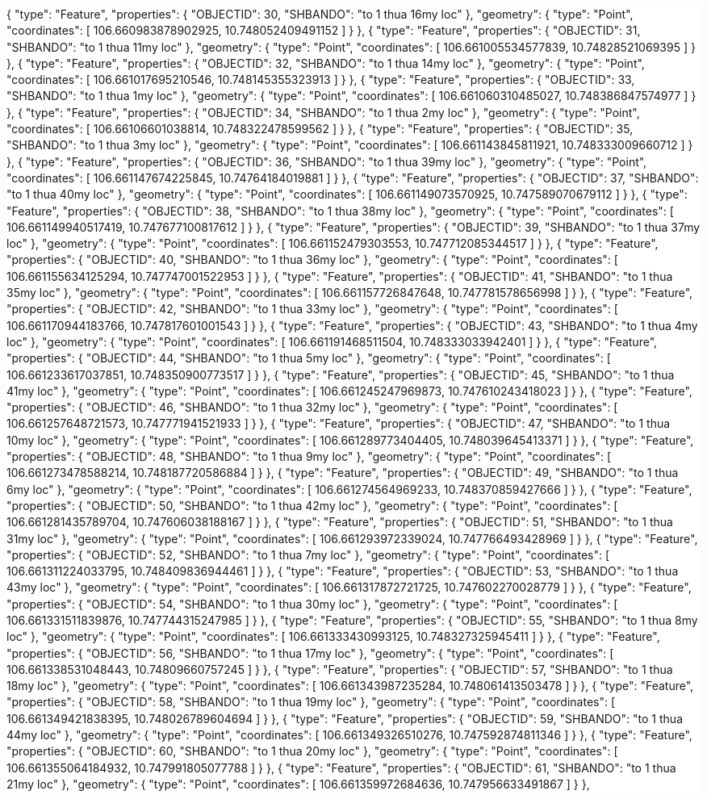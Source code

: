 { "type": "Feature", "properties": { "OBJECTID": 30, "SHBANDO": "to 1 thua 16my loc" }, "geometry": { "type": "Point", "coordinates": [ 106.660983878902925, 10.748052409491152 ] } },
{ "type": "Feature", "properties": { "OBJECTID": 31, "SHBANDO": "to 1 thua 11my loc" }, "geometry": { "type": "Point", "coordinates": [ 106.661005534577839, 10.74828521069395 ] } },
{ "type": "Feature", "properties": { "OBJECTID": 32, "SHBANDO": "to 1 thua 14my loc" }, "geometry": { "type": "Point", "coordinates": [ 106.661017695210546, 10.748145355323913 ] } },
{ "type": "Feature", "properties": { "OBJECTID": 33, "SHBANDO": "to 1 thua 1my loc" }, "geometry": { "type": "Point", "coordinates": [ 106.661060310485027, 10.748386847574977 ] } },
{ "type": "Feature", "properties": { "OBJECTID": 34, "SHBANDO": "to 1 thua 2my loc" }, "geometry": { "type": "Point", "coordinates": [ 106.66106601038814, 10.748322478599562 ] } },
{ "type": "Feature", "properties": { "OBJECTID": 35, "SHBANDO": "to 1 thua 3my loc" }, "geometry": { "type": "Point", "coordinates": [ 106.661143845811921, 10.748333009660712 ] } },
{ "type": "Feature", "properties": { "OBJECTID": 36, "SHBANDO": "to 1 thua 39my loc" }, "geometry": { "type": "Point", "coordinates": [ 106.661147674225845, 10.74764184019881 ] } },
{ "type": "Feature", "properties": { "OBJECTID": 37, "SHBANDO": "to 1 thua 40my loc" }, "geometry": { "type": "Point", "coordinates": [ 106.661149073570925, 10.747589070679112 ] } },
{ "type": "Feature", "properties": { "OBJECTID": 38, "SHBANDO": "to 1 thua 38my loc" }, "geometry": { "type": "Point", "coordinates": [ 106.661149940517419, 10.747677100817612 ] } },
{ "type": "Feature", "properties": { "OBJECTID": 39, "SHBANDO": "to 1 thua 37my loc" }, "geometry": { "type": "Point", "coordinates": [ 106.661152479303553, 10.747712085344517 ] } },
{ "type": "Feature", "properties": { "OBJECTID": 40, "SHBANDO": "to 1 thua 36my loc" }, "geometry": { "type": "Point", "coordinates": [ 106.661155634125294, 10.747747001522953 ] } },
{ "type": "Feature", "properties": { "OBJECTID": 41, "SHBANDO": "to 1 thua 35my loc" }, "geometry": { "type": "Point", "coordinates": [ 106.661157726847648, 10.747781578656998 ] } },
{ "type": "Feature", "properties": { "OBJECTID": 42, "SHBANDO": "to 1 thua 33my loc" }, "geometry": { "type": "Point", "coordinates": [ 106.661170944183766, 10.747817601001543 ] } },
{ "type": "Feature", "properties": { "OBJECTID": 43, "SHBANDO": "to 1 thua 4my loc" }, "geometry": { "type": "Point", "coordinates": [ 106.661191468511504, 10.748333033942401 ] } },
{ "type": "Feature", "properties": { "OBJECTID": 44, "SHBANDO": "to 1 thua 5my loc" }, "geometry": { "type": "Point", "coordinates": [ 106.661233617037851, 10.748350900773517 ] } },
{ "type": "Feature", "properties": { "OBJECTID": 45, "SHBANDO": "to 1 thua 41my loc" }, "geometry": { "type": "Point", "coordinates": [ 106.661245247969873, 10.747610243418023 ] } },
{ "type": "Feature", "properties": { "OBJECTID": 46, "SHBANDO": "to 1 thua 32my loc" }, "geometry": { "type": "Point", "coordinates": [ 106.661257648721573, 10.747771941521933 ] } },
{ "type": "Feature", "properties": { "OBJECTID": 47, "SHBANDO": "to 1 thua 10my loc" }, "geometry": { "type": "Point", "coordinates": [ 106.661289773404405, 10.748039645413371 ] } },
{ "type": "Feature", "properties": { "OBJECTID": 48, "SHBANDO": "to 1 thua 9my loc" }, "geometry": { "type": "Point", "coordinates": [ 106.661273478588214, 10.748187720586884 ] } },
{ "type": "Feature", "properties": { "OBJECTID": 49, "SHBANDO": "to 1 thua 6my loc" }, "geometry": { "type": "Point", "coordinates": [ 106.661274564969233, 10.748370859427666 ] } },
{ "type": "Feature", "properties": { "OBJECTID": 50, "SHBANDO": "to 1 thua 42my loc" }, "geometry": { "type": "Point", "coordinates": [ 106.661281435789704, 10.747606038188167 ] } },
{ "type": "Feature", "properties": { "OBJECTID": 51, "SHBANDO": "to 1 thua 31my loc" }, "geometry": { "type": "Point", "coordinates": [ 106.661293972339024, 10.747766493428969 ] } },
{ "type": "Feature", "properties": { "OBJECTID": 52, "SHBANDO": "to 1 thua 7my loc" }, "geometry": { "type": "Point", "coordinates": [ 106.661311224033795, 10.748409836944461 ] } },
{ "type": "Feature", "properties": { "OBJECTID": 53, "SHBANDO": "to 1 thua 43my loc" }, "geometry": { "type": "Point", "coordinates": [ 106.661317872721725, 10.747602270028779 ] } },
{ "type": "Feature", "properties": { "OBJECTID": 54, "SHBANDO": "to 1 thua 30my loc" }, "geometry": { "type": "Point", "coordinates": [ 106.661331511839876, 10.747744315247985 ] } },
{ "type": "Feature", "properties": { "OBJECTID": 55, "SHBANDO": "to 1 thua 8my loc" }, "geometry": { "type": "Point", "coordinates": [ 106.661333430993125, 10.748327325945411 ] } },
{ "type": "Feature", "properties": { "OBJECTID": 56, "SHBANDO": "to 1 thua 17my loc" }, "geometry": { "type": "Point", "coordinates": [ 106.661338531048443, 10.74809660757245 ] } },
{ "type": "Feature", "properties": { "OBJECTID": 57, "SHBANDO": "to 1 thua 18my loc" }, "geometry": { "type": "Point", "coordinates": [ 106.661343987235284, 10.748061413503478 ] } },
{ "type": "Feature", "properties": { "OBJECTID": 58, "SHBANDO": "to 1 thua 19my loc" }, "geometry": { "type": "Point", "coordinates": [ 106.661349421838395, 10.748026789604694 ] } },
{ "type": "Feature", "properties": { "OBJECTID": 59, "SHBANDO": "to 1 thua 44my loc" }, "geometry": { "type": "Point", "coordinates": [ 106.661349326510276, 10.747592874811346 ] } },
{ "type": "Feature", "properties": { "OBJECTID": 60, "SHBANDO": "to 1 thua 20my loc" }, "geometry": { "type": "Point", "coordinates": [ 106.661355064184932, 10.747991805077788 ] } },
{ "type": "Feature", "properties": { "OBJECTID": 61, "SHBANDO": "to 1 thua 21my loc" }, "geometry": { "type": "Point", "coordinates": [ 106.661359972684636, 10.747956633491867 ] } },